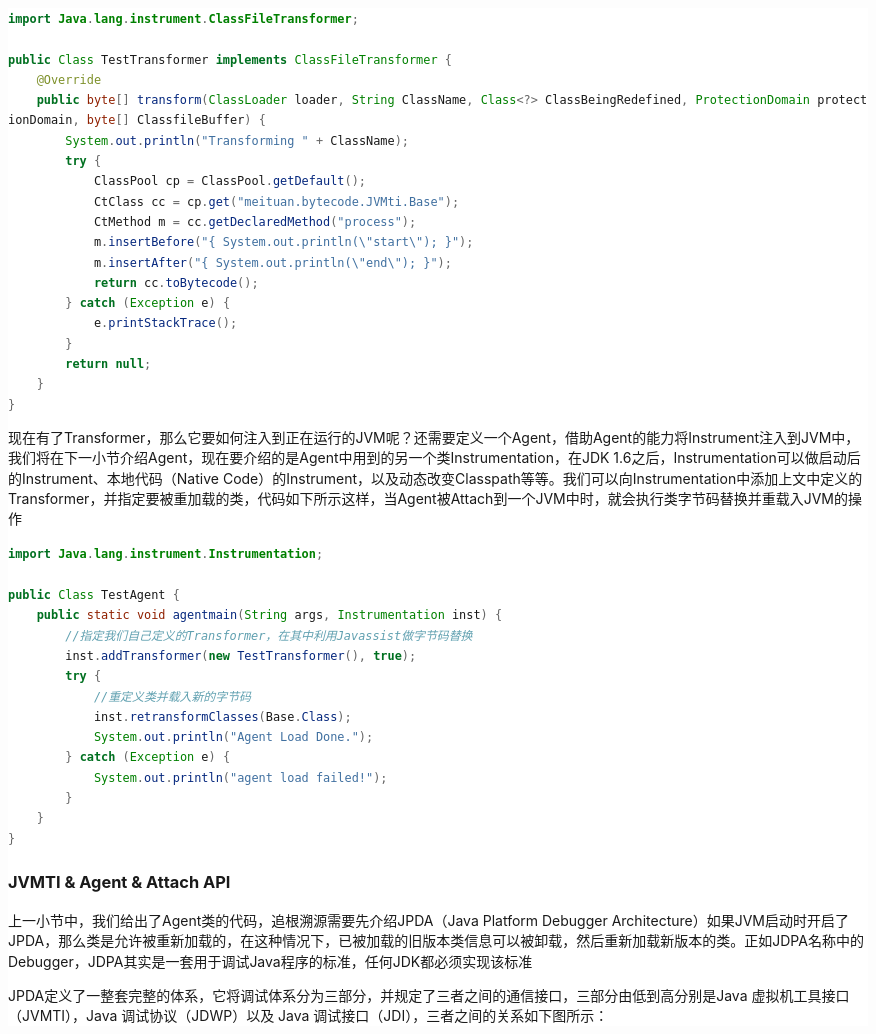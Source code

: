 ```java
import Java.lang.instrument.ClassFileTransformer;

public Class TestTransformer implements ClassFileTransformer {
    @Override
    public byte[] transform(ClassLoader loader, String ClassName, Class<?> ClassBeingRedefined, ProtectionDomain protectionDomain, byte[] ClassfileBuffer) {
        System.out.println("Transforming " + ClassName);
        try {
            ClassPool cp = ClassPool.getDefault();
            CtClass cc = cp.get("meituan.bytecode.JVMti.Base");
            CtMethod m = cc.getDeclaredMethod("process");
            m.insertBefore("{ System.out.println(\"start\"); }");
            m.insertAfter("{ System.out.println(\"end\"); }");
            return cc.toBytecode();
        } catch (Exception e) {
            e.printStackTrace();
        }
        return null;
    }
}
```

现在有了Transformer，那么它要如何注入到正在运行的JVM呢？还需要定义一个Agent，借助Agent的能力将Instrument注入到JVM中，我们将在下一小节介绍Agent，现在要介绍的是Agent中用到的另一个类Instrumentation，在JDK 1.6之后，Instrumentation可以做启动后的Instrument、本地代码（Native Code）的Instrument，以及动态改变Classpath等等。我们可以向Instrumentation中添加上文中定义的Transformer，并指定要被重加载的类，代码如下所示这样，当Agent被Attach到一个JVM中时，就会执行类字节码替换并重载入JVM的操作

```java
import Java.lang.instrument.Instrumentation;

public Class TestAgent {
    public static void agentmain(String args, Instrumentation inst) {
        //指定我们自己定义的Transformer，在其中利用Javassist做字节码替换
        inst.addTransformer(new TestTransformer(), true);
        try {
            //重定义类并载入新的字节码
            inst.retransformClasses(Base.Class);
            System.out.println("Agent Load Done.");
        } catch (Exception e) {
            System.out.println("agent load failed!");
        }
    }
}
```

### JVMTI & Agent & Attach API

上一小节中，我们给出了Agent类的代码，追根溯源需要先介绍JPDA（Java Platform Debugger Architecture）如果JVM启动时开启了JPDA，那么类是允许被重新加载的，在这种情况下，已被加载的旧版本类信息可以被卸载，然后重新加载新版本的类。正如JDPA名称中的Debugger，JDPA其实是一套用于调试Java程序的标准，任何JDK都必须实现该标准

JPDA定义了一整套完整的体系，它将调试体系分为三部分，并规定了三者之间的通信接口，三部分由低到高分别是Java 虚拟机工具接口（JVMTI），Java 调试协议（JDWP）以及 Java 调试接口（JDI），三者之间的关系如下图所示：
